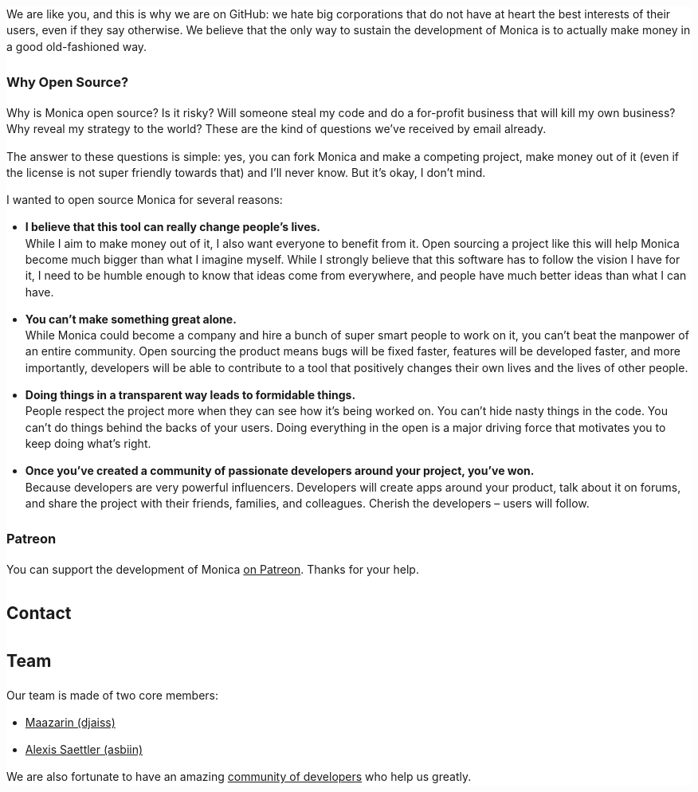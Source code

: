 We are like you, and this is why we are on GitHub: we hate big corporations that do not have at heart the best interests of their users, even if they say otherwise. We believe that the only way to sustain the development of Monica is to actually make money in a good old-fashioned way.

### Why Open Source?

Why is Monica open source? Is it risky? Will someone steal my code and do a for-profit business that will kill my own business? Why reveal my strategy to the world? These are the kind of questions we’ve received by email already.

The answer to these questions is simple: yes, you can fork Monica and make a competing project, make money out of it (even if the license is not super friendly towards that) and I’ll never know. But it’s okay, I don’t mind.

I wanted to open source Monica for several reasons:

- **I believe that this tool can really change people’s lives.**  
    While I aim to make money out of it, I also want everyone to benefit from it. Open sourcing a project like this will help Monica become much bigger than what I imagine myself. While I strongly believe that this software has to follow the vision I have for it, I need to be humble enough to know that ideas come from everywhere, and people have much better ideas than what I can have.

- **You can’t make something great alone.**  
    While Monica could become a company and hire a bunch of super smart people to work on it, you can’t beat the manpower of an entire community. Open sourcing the product means bugs will be fixed faster, features will be developed faster, and more importantly, developers will be able to contribute to a tool that positively changes their own lives and the lives of other people.

- **Doing things in a transparent way leads to formidable things.**  
    People respect the project more when they can see how it’s being worked on. You can’t hide nasty things in the code. You can’t do things behind the backs of your users. Doing everything in the open is a major driving force that motivates you to keep doing what’s right.

- **Once you’ve created a community of passionate developers around your project, you’ve won.**  
    Because developers are very powerful influencers. Developers will create apps around your product, talk about it on forums, and share the project with their friends, families, and colleagues. Cherish the developers – users will follow.

### Patreon

You can support the development of Monica [on Patreon](https://www.patreon.com/monicahq). Thanks for your help.

## Contact

## Team

Our team is made of two core members:

- [Maazarin (djaiss)](https://github.com/djaiss)

- [Alexis Saettler (asbiin)](https://github.com/asbiin)

We are also fortunate to have an amazing [community of developers](https://github.com/monicahq/monica/graphs/contributors) who help us greatly.
